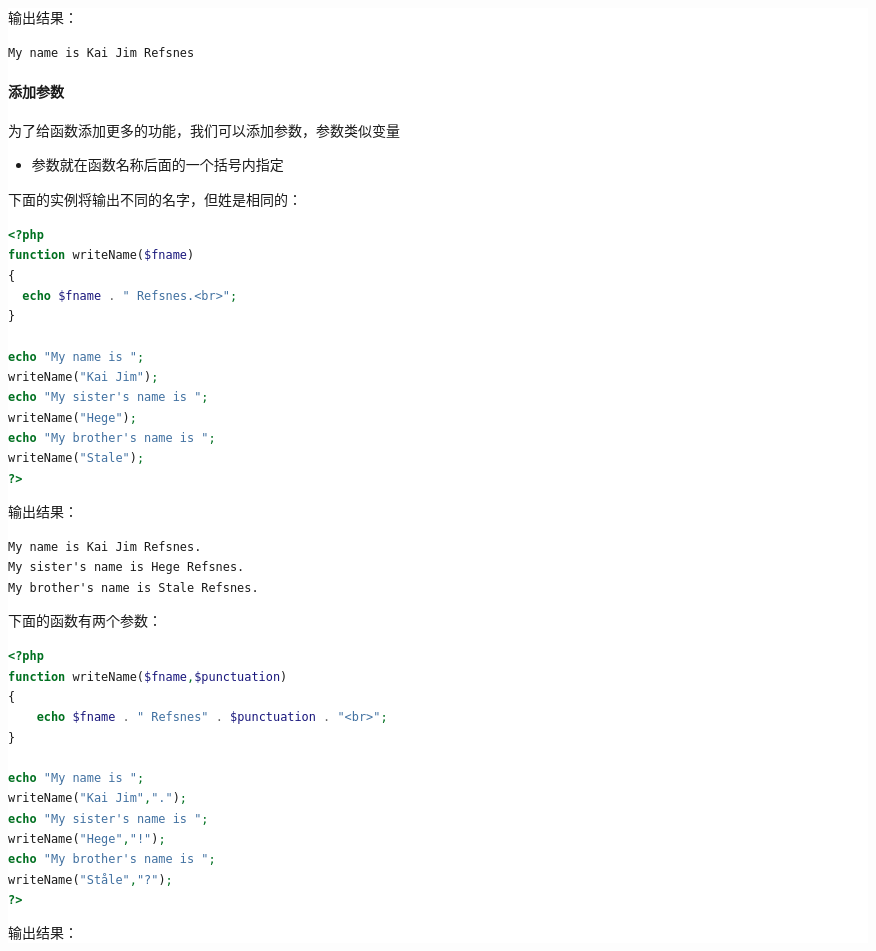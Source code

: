 输出结果：

```
My name is Kai Jim Refsnes
```

#### 添加参数

为了给函数添加更多的功能，我们可以添加参数，参数类似变量

- 参数就在函数名称后面的一个括号内指定

下面的实例将输出不同的名字，但姓是相同的：

```php
<?php
function writeName($fname)
{
  echo $fname . " Refsnes.<br>";
}

echo "My name is ";
writeName("Kai Jim");
echo "My sister's name is ";
writeName("Hege");
echo "My brother's name is ";
writeName("Stale");
?>
```

输出结果：

```
My name is Kai Jim Refsnes.
My sister's name is Hege Refsnes.
My brother's name is Stale Refsnes.
```

下面的函数有两个参数：

```php
<?php
function writeName($fname,$punctuation)
{
    echo $fname . " Refsnes" . $punctuation . "<br>";
}

echo "My name is ";
writeName("Kai Jim",".");
echo "My sister's name is ";
writeName("Hege","!");
echo "My brother's name is ";
writeName("Ståle","?");
?>
```

输出结果：
